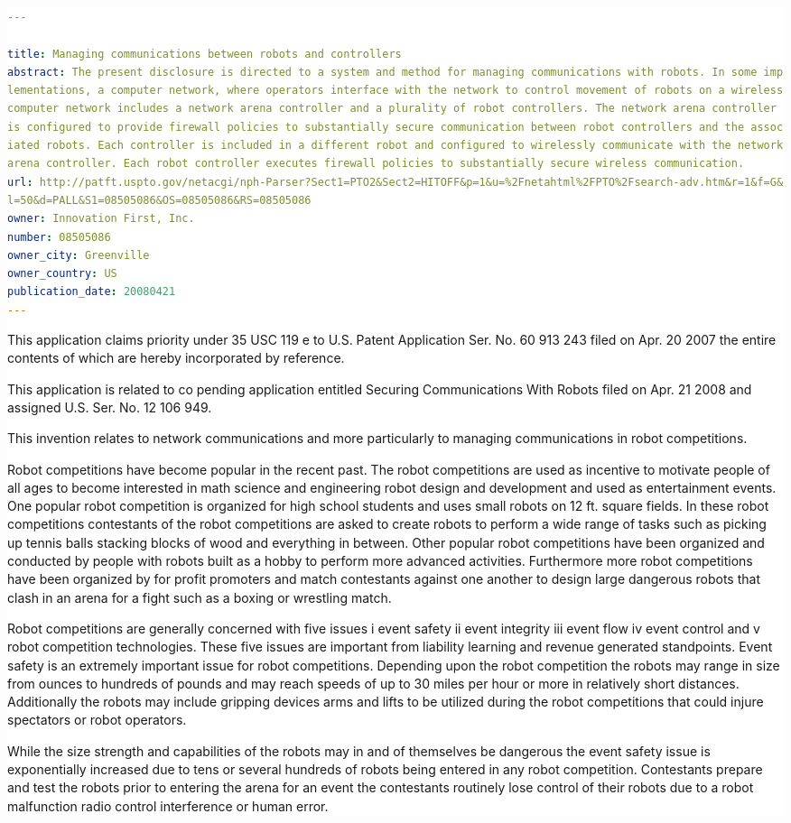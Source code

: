```yaml
---

title: Managing communications between robots and controllers
abstract: The present disclosure is directed to a system and method for managing communications with robots. In some implementations, a computer network, where operators interface with the network to control movement of robots on a wireless computer network includes a network arena controller and a plurality of robot controllers. The network arena controller is configured to provide firewall policies to substantially secure communication between robot controllers and the associated robots. Each controller is included in a different robot and configured to wirelessly communicate with the network arena controller. Each robot controller executes firewall policies to substantially secure wireless communication.
url: http://patft.uspto.gov/netacgi/nph-Parser?Sect1=PTO2&Sect2=HITOFF&p=1&u=%2Fnetahtml%2FPTO%2Fsearch-adv.htm&r=1&f=G&l=50&d=PALL&S1=08505086&OS=08505086&RS=08505086
owner: Innovation First, Inc.
number: 08505086
owner_city: Greenville
owner_country: US
publication_date: 20080421
---
```

This application claims priority under 35 USC 119 e to U.S. Patent Application Ser. No. 60 913 243 filed on Apr. 20 2007 the entire contents of which are hereby incorporated by reference.

This application is related to co pending application entitled Securing Communications With Robots filed on Apr. 21 2008 and assigned U.S. Ser. No. 12 106 949.

This invention relates to network communications and more particularly to managing communications in robot competitions.

Robot competitions have become popular in the recent past. The robot competitions are used as incentive to motivate people of all ages to become interested in math science and engineering robot design and development and used as entertainment events. One popular robot competition is organized for high school students and uses small robots on 12 ft. square fields. In these robot competitions contestants of the robot competitions are asked to create robots to perform a wide range of tasks such as picking up tennis balls stacking blocks of wood and everything in between. Other popular robot competitions have been organized and conducted by people with robots built as a hobby to perform more advanced activities. Furthermore more robot competitions have been organized by for profit promoters and match contestants against one another to design large dangerous robots that clash in an arena for a fight such as a boxing or wrestling match.

Robot competitions are generally concerned with five issues i event safety ii event integrity iii event flow iv event control and v robot competition technologies. These five issues are important from liability learning and revenue generated standpoints. Event safety is an extremely important issue for robot competitions. Depending upon the robot competition the robots may range in size from ounces to hundreds of pounds and may reach speeds of up to 30 miles per hour or more in relatively short distances. Additionally the robots may include gripping devices arms and lifts to be utilized during the robot competitions that could injure spectators or robot operators.

While the size strength and capabilities of the robots may in and of themselves be dangerous the event safety issue is exponentially increased due to tens or several hundreds of robots being entered in any robot competition. Contestants prepare and test the robots prior to entering the arena for an event the contestants routinely lose control of their robots due to a robot malfunction radio control interference or human error.
